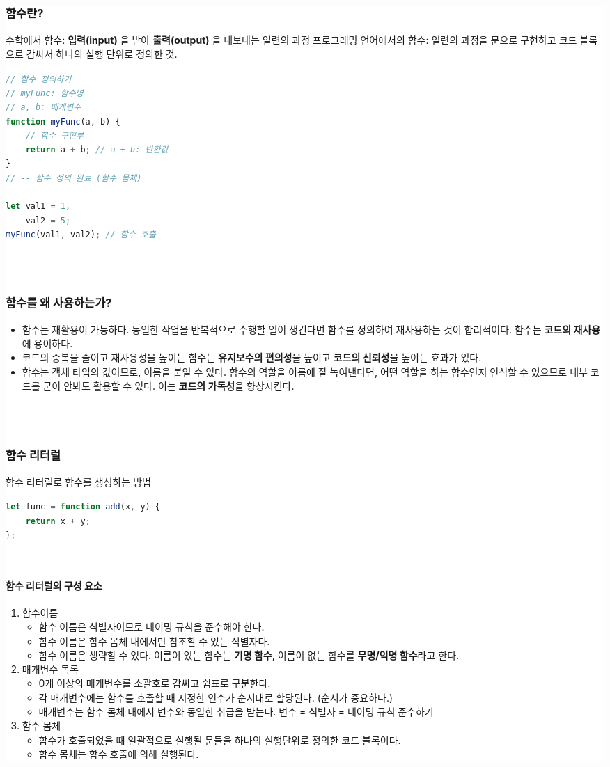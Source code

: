 ### 함수란?

수학에서 함수: **입력(input)** 을 받아 **출력(output)** 을 내보내는 일련의 과정
프로그래밍 언어에서의 함수: 일련의 과정을 문으로 구현하고 코드 블록으로 감싸서 하나의 실행 단위로 정의한 것.

```javascript
// 함수 정의하기
// myFunc: 함수명
// a, b: 매개변수
function myFunc(a, b) {
    // 함수 구현부
    return a + b; // a + b: 반환값
}
// -- 함수 정의 완료 (함수 몸체)

let val1 = 1,
    val2 = 5;
myFunc(val1, val2); // 함수 호출
```

<br>
<br>

### 함수를 왜 사용하는가?

-   함수는 재활용이 가능하다. 동일한 작업을 반복적으로 수행할 일이 생긴다면 함수를 정의하여 재사용하는 것이 합리적이다. 함수는 **코드의 재사용**에 용이하다.
-   코드의 중복을 줄이고 재사용성을 높이는 함수는 **유지보수의 편의성**을 높이고 **코드의 신뢰성**을 높이는 효과가 있다.
-   함수는 객체 타입의 값이므로, 이름을 붙일 수 있다. 함수의 역할을 이름에 잘 녹여낸다면, 어떤 역할을 하는 함수인지 인식할 수 있으므로 내부 코드를 굳이 안봐도 활용할 수 있다. 이는 **코드의 가독성**을 향상시킨다.

<br>
<br>

### 함수 리터럴

함수 리터럴로 함수를 생성하는 방법

```javascript
let func = function add(x, y) {
    return x + y;
};
```

<br>

#### 함수 리터럴의 구성 요소

1. 함수이름
    - 함수 이름은 식별자이므로 네이밍 규칙을 준수해야 한다.
    - 함수 이름은 함수 몸체 내에서만 참조할 수 있는 식별자다.
    - 함수 이름은 생략할 수 있다. 이름이 있는 함수는 **기명 함수**, 이름이 없는 함수를 **무명/익명 함수**라고 한다.
2. 매개변수 목록
    - 0개 이상의 매개변수를 소괄호로 감싸고 쉼표로 구분한다.
    - 각 매개변수에는 함수를 호출할 때 지정한 인수가 순서대로 할당된다. (순서가 중요하다.)
    - 매개변수는 함수 몸체 내에서 변수와 동일한 취급을 받는다. 변수 = 식별자 = 네이밍 규칙 준수하기
3. 함수 몸체
    - 함수가 호출되었을 때 일괄적으로 실행될 문들을 하나의 실행단위로 정의한 코드 블록이다.
    - 함수 몸체는 함수 호출에 의해 실행된다.
